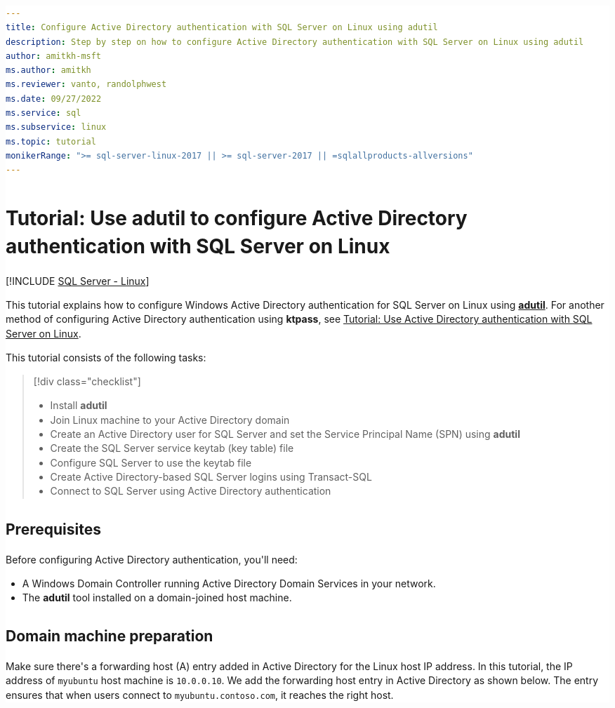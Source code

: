 ```yaml
---
title: Configure Active Directory authentication with SQL Server on Linux using adutil
description: Step by step on how to configure Active Directory authentication with SQL Server on Linux using adutil
author: amitkh-msft
ms.author: amitkh
ms.reviewer: vanto, randolphwest
ms.date: 09/27/2022
ms.service: sql
ms.subservice: linux
ms.topic: tutorial
monikerRange: ">= sql-server-linux-2017 || >= sql-server-2017 || =sqlallproducts-allversions"
---
```


# Tutorial: Use adutil to configure Active Directory authentication with SQL Server on Linux

[!INCLUDE [SQL Server - Linux](../includes/applies-to-version/sql-linux.md)]

This tutorial explains how to configure Windows Active Directory authentication for SQL Server on Linux using [**adutil**](sql-server-linux-ad-auth-adutil-introduction.md). For another method of configuring Active Directory authentication using **ktpass**, see [Tutorial: Use Active Directory authentication with SQL Server on Linux](sql-server-linux-active-directory-authentication.md).

This tutorial consists of the following tasks:

> [!div class="checklist"]
> - Install **adutil**
> - Join Linux machine to your Active Directory domain
> - Create an Active Directory user for SQL Server and set the Service Principal Name (SPN) using **adutil**
> - Create the SQL Server service keytab (key table) file
> - Configure SQL Server to use the keytab file
> - Create Active Directory-based SQL Server logins using Transact-SQL
> - Connect to SQL Server using Active Directory authentication

## Prerequisites

Before configuring Active Directory authentication, you'll need:

- A Windows Domain Controller running Active Directory Domain Services in your network.
- The **adutil** tool installed on a domain-joined host machine.

## Domain machine preparation

Make sure there's a forwarding host (A) entry added in Active Directory for the Linux host IP address. In this tutorial, the IP address of `myubuntu` host machine is `10.0.0.10`. We add the forwarding host entry in Active Directory as shown below. The entry ensures that when users connect to `myubuntu.contoso.com`, it reaches the right host.
